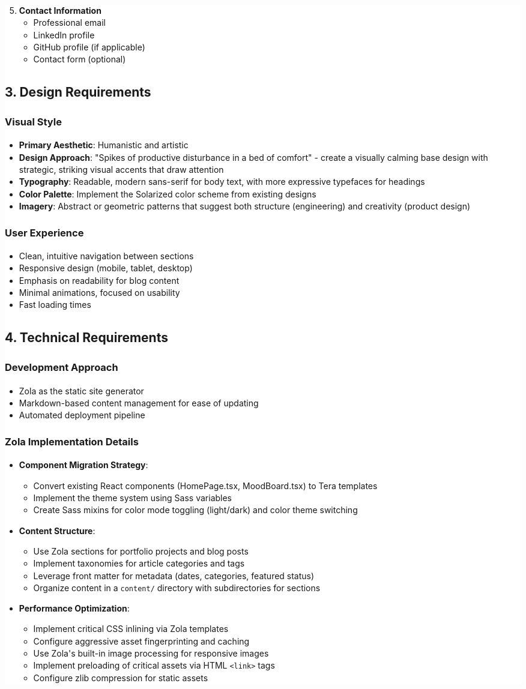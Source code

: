 5. **Contact Information**
   - Professional email
   - LinkedIn profile
   - GitHub profile (if applicable)
   - Contact form (optional)

## 3. Design Requirements

### Visual Style
- **Primary Aesthetic**: Humanistic and artistic
- **Design Approach**: "Spikes of productive disturbance in a bed of comfort" - create a visually calming base design with strategic, striking visual accents that draw attention
- **Typography**: Readable, modern sans-serif for body text, with more expressive typefaces for headings
- **Color Palette**: Implement the Solarized color scheme from existing designs
- **Imagery**: Abstract or geometric patterns that suggest both structure (engineering) and creativity (product design)

### User Experience
- Clean, intuitive navigation between sections
- Responsive design (mobile, tablet, desktop)
- Emphasis on readability for blog content
- Minimal animations, focused on usability
- Fast loading times

## 4. Technical Requirements

### Development Approach
- Zola as the static site generator
- Markdown-based content management for ease of updating
- Automated deployment pipeline

### Zola Implementation Details
- **Component Migration Strategy**:
  - Convert existing React components (HomePage.tsx, MoodBoard.tsx) to Tera templates
  - Implement the theme system using Sass variables
  - Create Sass mixins for color mode toggling (light/dark) and color theme switching

- **Content Structure**:
  - Use Zola sections for portfolio projects and blog posts
  - Implement taxonomies for article categories and tags
  - Leverage front matter for metadata (dates, categories, featured status)
  - Organize content in a `content/` directory with subdirectories for sections

- **Performance Optimization**:
  - Implement critical CSS inlining via Zola templates
  - Configure aggressive asset fingerprinting and caching
  - Use Zola's built-in image processing for responsive images
  - Implement preloading of critical assets via HTML `<link>` tags
  - Configure zlib compression for static assets
